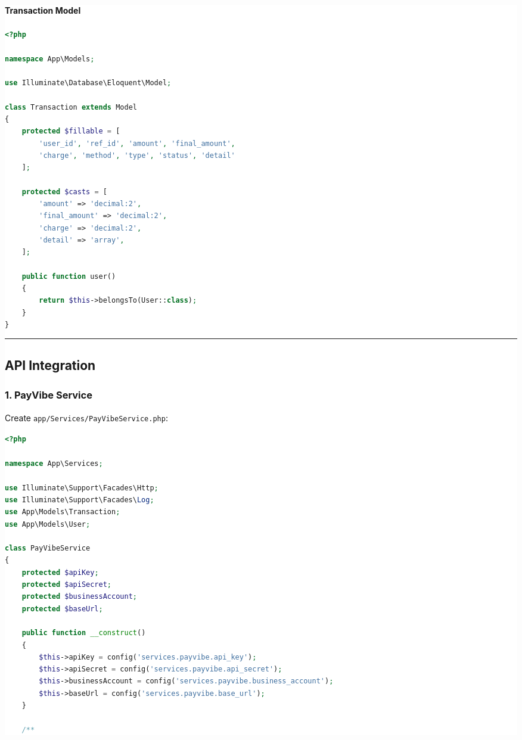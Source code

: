 
#### Transaction Model
```php
<?php

namespace App\Models;

use Illuminate\Database\Eloquent\Model;

class Transaction extends Model
{
    protected $fillable = [
        'user_id', 'ref_id', 'amount', 'final_amount', 
        'charge', 'method', 'type', 'status', 'detail'
    ];

    protected $casts = [
        'amount' => 'decimal:2',
        'final_amount' => 'decimal:2',
        'charge' => 'decimal:2',
        'detail' => 'array',
    ];

    public function user()
    {
        return $this->belongsTo(User::class);
    }
}
```

---

## API Integration

### 1. PayVibe Service

Create `app/Services/PayVibeService.php`:

```php
<?php

namespace App\Services;

use Illuminate\Support\Facades\Http;
use Illuminate\Support\Facades\Log;
use App\Models\Transaction;
use App\Models\User;

class PayVibeService
{
    protected $apiKey;
    protected $apiSecret;
    protected $businessAccount;
    protected $baseUrl;

    public function __construct()
    {
        $this->apiKey = config('services.payvibe.api_key');
        $this->apiSecret = config('services.payvibe.api_secret');
        $this->businessAccount = config('services.payvibe.business_account');
        $this->baseUrl = config('services.payvibe.base_url');
    }

    /**
```